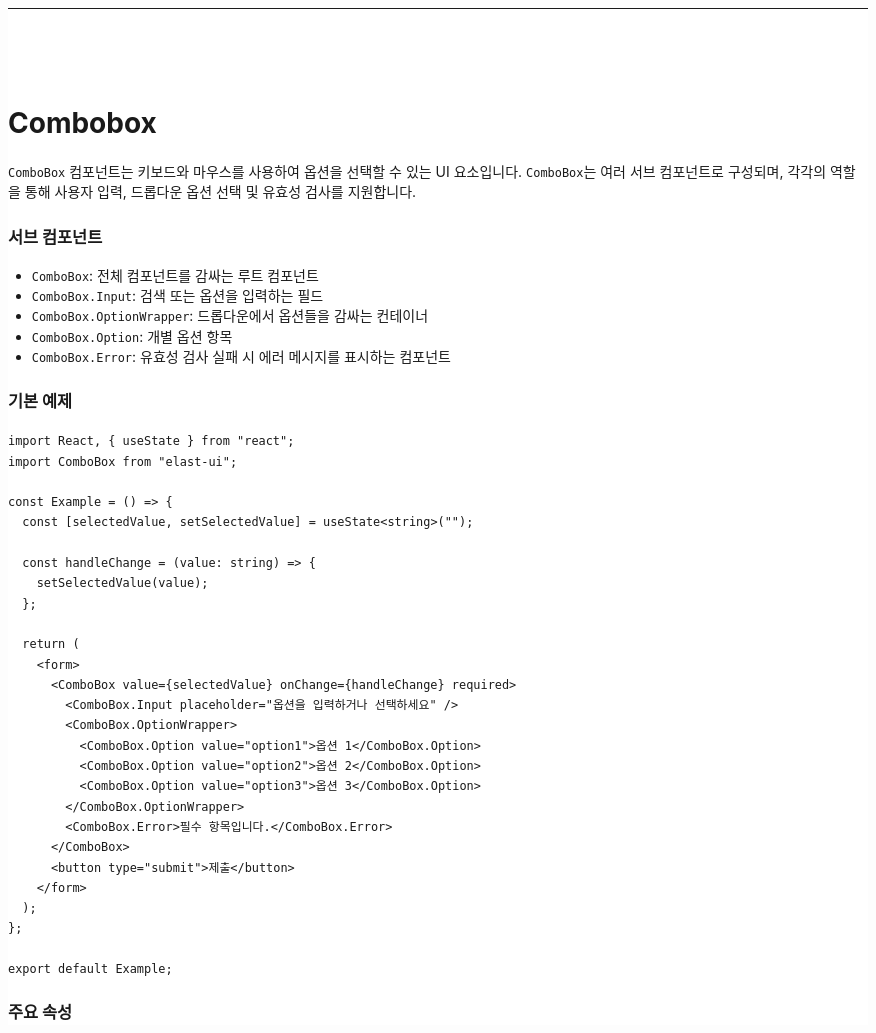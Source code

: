 ```jsx
```

---

</br></br>

# Combobox

`ComboBox` 컴포넌트는 키보드와 마우스를 사용하여 옵션을 선택할 수 있는 UI 요소입니다. `ComboBox`는 여러 서브 컴포넌트로 구성되며, 각각의 역할을 통해 사용자 입력, 드롭다운 옵션 선택 및 유효성 검사를 지원합니다.

### 서브 컴포넌트

- `ComboBox`: 전체 컴포넌트를 감싸는 루트 컴포넌트
- `ComboBox.Input`: 검색 또는 옵션을 입력하는 필드
- `ComboBox.OptionWrapper`: 드롭다운에서 옵션들을 감싸는 컨테이너
- `ComboBox.Option`: 개별 옵션 항목
- `ComboBox.Error`: 유효성 검사 실패 시 에러 메시지를 표시하는 컴포넌트

### 기본 예제

```tsx
import React, { useState } from "react";
import ComboBox from "elast-ui";

const Example = () => {
  const [selectedValue, setSelectedValue] = useState<string>("");

  const handleChange = (value: string) => {
    setSelectedValue(value);
  };

  return (
    <form>
      <ComboBox value={selectedValue} onChange={handleChange} required>
        <ComboBox.Input placeholder="옵션을 입력하거나 선택하세요" />
        <ComboBox.OptionWrapper>
          <ComboBox.Option value="option1">옵션 1</ComboBox.Option>
          <ComboBox.Option value="option2">옵션 2</ComboBox.Option>
          <ComboBox.Option value="option3">옵션 3</ComboBox.Option>
        </ComboBox.OptionWrapper>
        <ComboBox.Error>필수 항목입니다.</ComboBox.Error>
      </ComboBox>
      <button type="submit">제출</button>
    </form>
  );
};

export default Example;
```

### 주요 속성
